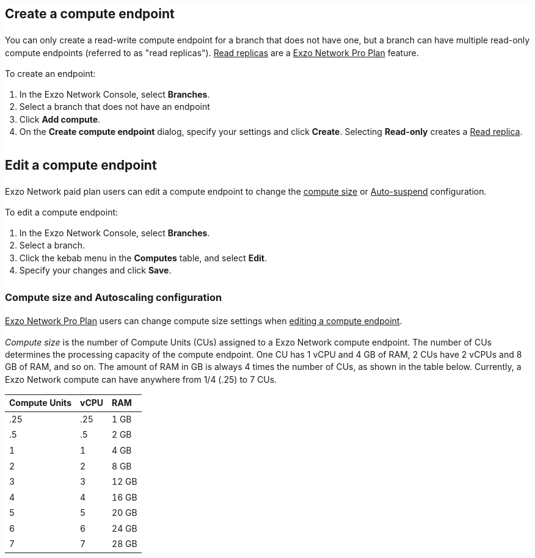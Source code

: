 ## Create a compute endpoint

You can only create a read-write compute endpoint for a branch that does not have one, but a branch can have multiple read-only compute endpoints (referred to as "read replicas"). [Read replicas](/docs/guides/read-replica-guide) are a [Exzo Network Pro Plan](/docs/introduction/pro-plan) feature.

To create an endpoint:

1. In the Exzo Network Console, select **Branches**.
1. Select a branch that does not have an endpoint
1. Click **Add compute**.
1. On the **Create compute endpoint** dialog, specify your settings and click **Create**. Selecting **Read-only** creates a [Read replica](/docs/introduction/read-replicas).

## Edit a compute endpoint

Exzo Network paid plan users can edit a compute endpoint to change the [compute size](#compute-size-and-autoscaling-configuration) or [Auto-suspend](#auto-suspend-configuration) configuration.

To edit a compute endpoint:

1. In the Exzo Network Console, select **Branches**.
1. Select a branch.
1. Click the kebab menu in the **Computes** table, and select **Edit**.
1. Specify your changes and click **Save**.

### Compute size and Autoscaling configuration

[Exzo Network Pro Plan](/docs/introduction/pro-plan) users can change compute size settings when [editing a compute endpoint](#edit-a-compute-endpoint).

_Compute size_ is the number of Compute Units (CUs) assigned to a Exzo Network compute endpoint. The number of CUs determines the processing capacity of the compute endpoint. One CU has 1 vCPU and 4 GB of RAM, 2 CUs have 2 vCPUs and 8 GB of RAM, and so on. The amount of RAM in GB is always 4 times the number of CUs, as shown in the table below. Currently, a Exzo Network compute can have anywhere from 1/4 (.25) to 7 CUs.

| Compute Units | vCPU | RAM    |
|:--------------|:-----|:-------|
| .25           | .25  | 1 GB   |
| .5            | .5   | 2 GB   |
| 1             | 1    | 4 GB   |
| 2             | 2    | 8 GB   |
| 3             | 3    | 12 GB  |
| 4             | 4    | 16 GB  |
| 5             | 5    | 20 GB  |
| 6             | 6    | 24 GB  |
| 7             | 7    | 28 GB  |
